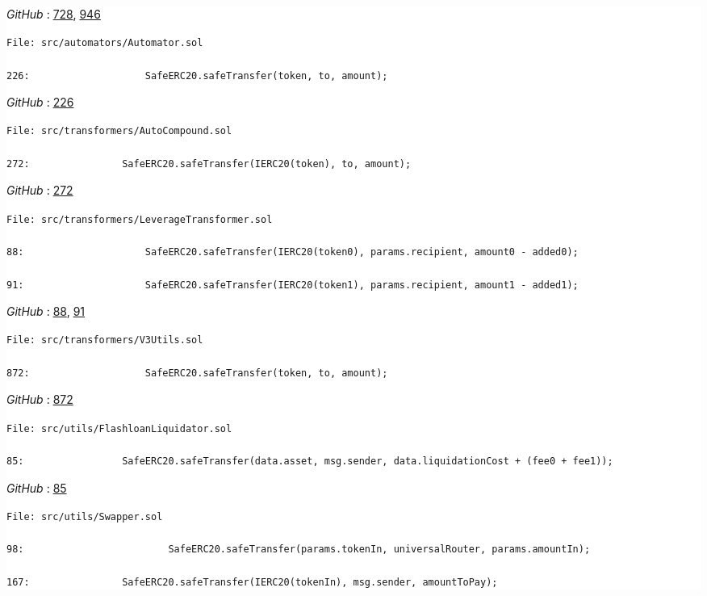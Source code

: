 *GitHub* : [728](https://github.com/code-423n4/2024-03-revert-lend/blob/ac520c5fedf4e1654c597a46efaf5a7c27295de1/src/V3Vault.sol#L728), [946](https://github.com/code-423n4/2024-03-revert-lend/blob/ac520c5fedf4e1654c597a46efaf5a7c27295de1/src/V3Vault.sol#L946)

```solidity
File: src/automators/Automator.sol

226: 		            SafeERC20.safeTransfer(token, to, amount);
```

*GitHub* : [226](https://github.com/code-423n4/2024-03-revert-lend/blob/ac520c5fedf4e1654c597a46efaf5a7c27295de1/src/automators/Automator.sol#L226)

```solidity
File: src/transformers/AutoCompound.sol

272: 		        SafeERC20.safeTransfer(IERC20(token), to, amount);
```

*GitHub* : [272](https://github.com/code-423n4/2024-03-revert-lend/blob/ac520c5fedf4e1654c597a46efaf5a7c27295de1/src/transformers/AutoCompound.sol#L272)

```solidity
File: src/transformers/LeverageTransformer.sol

88: 		            SafeERC20.safeTransfer(IERC20(token0), params.recipient, amount0 - added0);

91: 		            SafeERC20.safeTransfer(IERC20(token1), params.recipient, amount1 - added1);
```

*GitHub* : [88](https://github.com/code-423n4/2024-03-revert-lend/blob/ac520c5fedf4e1654c597a46efaf5a7c27295de1/src/transformers/LeverageTransformer.sol#L88), [91](https://github.com/code-423n4/2024-03-revert-lend/blob/ac520c5fedf4e1654c597a46efaf5a7c27295de1/src/transformers/LeverageTransformer.sol#L91)

```solidity
File: src/transformers/V3Utils.sol

872: 		            SafeERC20.safeTransfer(token, to, amount);
```

*GitHub* : [872](https://github.com/code-423n4/2024-03-revert-lend/blob/ac520c5fedf4e1654c597a46efaf5a7c27295de1/src/transformers/V3Utils.sol#L872)

```solidity
File: src/utils/FlashloanLiquidator.sol

85: 		        SafeERC20.safeTransfer(data.asset, msg.sender, data.liquidationCost + (fee0 + fee1));
```

*GitHub* : [85](https://github.com/code-423n4/2024-03-revert-lend/blob/ac520c5fedf4e1654c597a46efaf5a7c27295de1/src/utils/FlashloanLiquidator.sol#L85)

```solidity
File: src/utils/Swapper.sol

98: 		                SafeERC20.safeTransfer(params.tokenIn, universalRouter, params.amountIn);

167: 		        SafeERC20.safeTransfer(IERC20(tokenIn), msg.sender, amountToPay);
```
